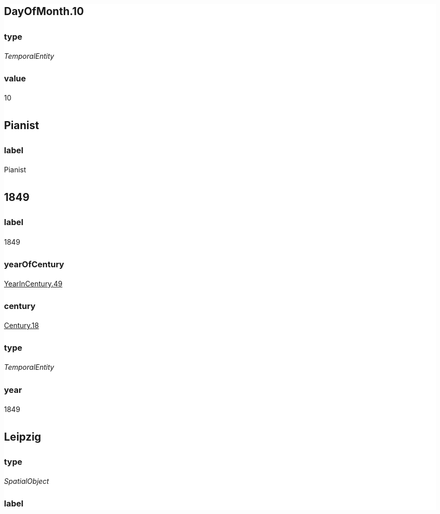 ## DayOfMonth.10

### type


*TemporalEntity*

### value


10

## Pianist

### label


Pianist

## 1849

### label


1849

### yearOfCentury


[YearInCentury.49](#YearInCentury.49)

### century


[Century.18](#Century.18)

### type


*TemporalEntity*

### year


1849

## Leipzig

### type


*SpatialObject*

### label
